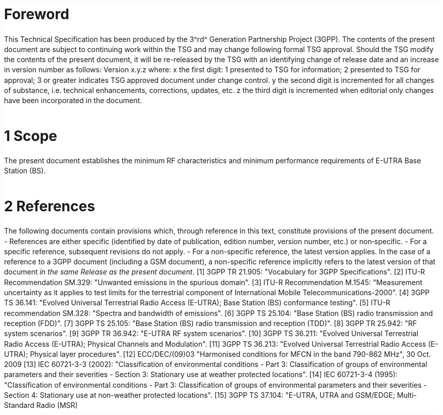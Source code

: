 # Foreword
This Technical Specification has been produced by the 3^rd^ Generation
Partnership Project (3GPP).
The contents of the present document are subject to continuing work within the
TSG and may change following formal TSG approval. Should the TSG modify the
contents of the present document, it will be re-released by the TSG with an
identifying change of release date and an increase in version number as
follows:
Version x.y.z
where:
x the first digit:
1 presented to TSG for information;
2 presented to TSG for approval;
3 or greater indicates TSG approved document under change control.
y the second digit is incremented for all changes of substance, i.e. technical
enhancements, corrections, updates, etc.
z the third digit is incremented when editorial only changes have been
incorporated in the document.
# 1 Scope
The present document establishes the minimum RF characteristics and minimum
performance requirements of E-UTRA Base Station (BS).
# 2 References
The following documents contain provisions which, through reference in this
text, constitute provisions of the present document.
\- References are either specific (identified by date of publication, edition
number, version number, etc.) or non‑specific.
\- For a specific reference, subsequent revisions do not apply.
\- For a non-specific reference, the latest version applies. In the case of a
reference to a 3GPP document (including a GSM document), a non-specific
reference implicitly refers to the latest version of that document _in the
same Release as the present document_.
[1] 3GPP TR 21.905: \"Vocabulary for 3GPP Specifications\".
[2] ITU-R Recommendation SM.329: \"Unwanted emissions in the spurious
domain\".
[3] ITU-R Recommendation M.1545: \"Measurement uncertainty as it applies to
test limits for the terrestrial component of International Mobile
Telecommunications-2000\".
[4] 3GPP TS 36.141: \"Evolved Universal Terrestrial Radio Access (E-UTRA);
Base Station (BS) conformance testing\".
[5] ITU-R recommendation SM.328: \"Spectra and bandwidth of emissions\".
[6] 3GPP TS 25.104: \"Base Station (BS) radio transmission and reception
(FDD)\".
[7] 3GPP TS 25.105: \"Base Station (BS) radio transmission and reception
(TDD)\".
[8] 3GPP TR 25.942: \"RF system scenarios\".
[9] 3GPP TR 36.942: \"E-UTRA RF system scenarios\".
[10] 3GPP TS 36.211: \"Evolved Universal Terrestrial Radio Access (E-UTRA);
Physical Channels and Modulation\".
[11] 3GPP TS 36.213: \"Evolved Universal Terrestrial Radio Access (E-UTRA);
Physical layer procedures\".
[12] ECC/DEC/(09)03 "Harmonised conditions for MFCN in the band 790-862 MHz",
30 Oct. 2009
[13] IEC 60721-3-3 (2002): \"Classification of environmental conditions - Part
3: Classification of groups of environmental parameters and their severities -
Section 3: Stationary use at weather protected locations\".
[14] IEC 60721-3-4 (1995): \"Classification of environmental conditions - Part
3: Classification of groups of environmental parameters and their severities -
Section 4: Stationary use at non-weather protected locations\".
[15] 3GPP TS 37.104: \"E-UTRA, UTRA and GSM/EDGE; Multi-Standard Radio (MSR)